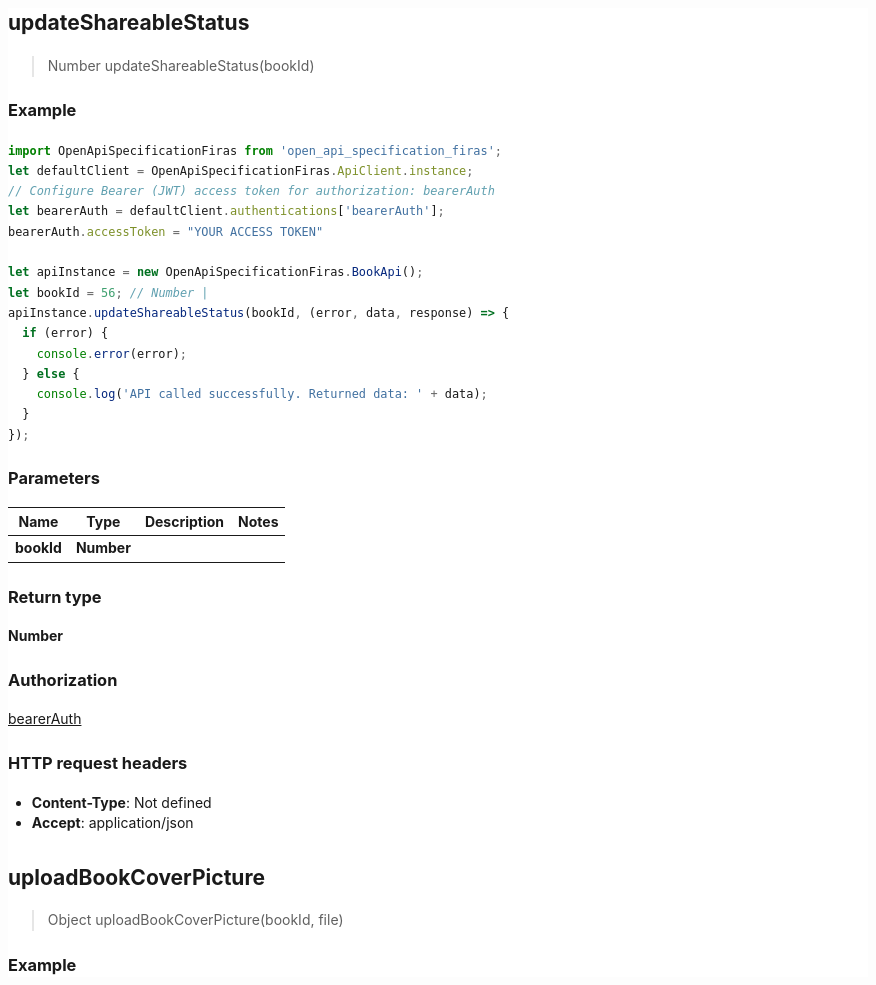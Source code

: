 
## updateShareableStatus

> Number updateShareableStatus(bookId)



### Example

```javascript
import OpenApiSpecificationFiras from 'open_api_specification_firas';
let defaultClient = OpenApiSpecificationFiras.ApiClient.instance;
// Configure Bearer (JWT) access token for authorization: bearerAuth
let bearerAuth = defaultClient.authentications['bearerAuth'];
bearerAuth.accessToken = "YOUR ACCESS TOKEN"

let apiInstance = new OpenApiSpecificationFiras.BookApi();
let bookId = 56; // Number | 
apiInstance.updateShareableStatus(bookId, (error, data, response) => {
  if (error) {
    console.error(error);
  } else {
    console.log('API called successfully. Returned data: ' + data);
  }
});
```

### Parameters


Name | Type | Description  | Notes
------------- | ------------- | ------------- | -------------
 **bookId** | **Number**|  | 

### Return type

**Number**

### Authorization

[bearerAuth](../README.md#bearerAuth)

### HTTP request headers

- **Content-Type**: Not defined
- **Accept**: application/json


## uploadBookCoverPicture

> Object uploadBookCoverPicture(bookId, file)



### Example
